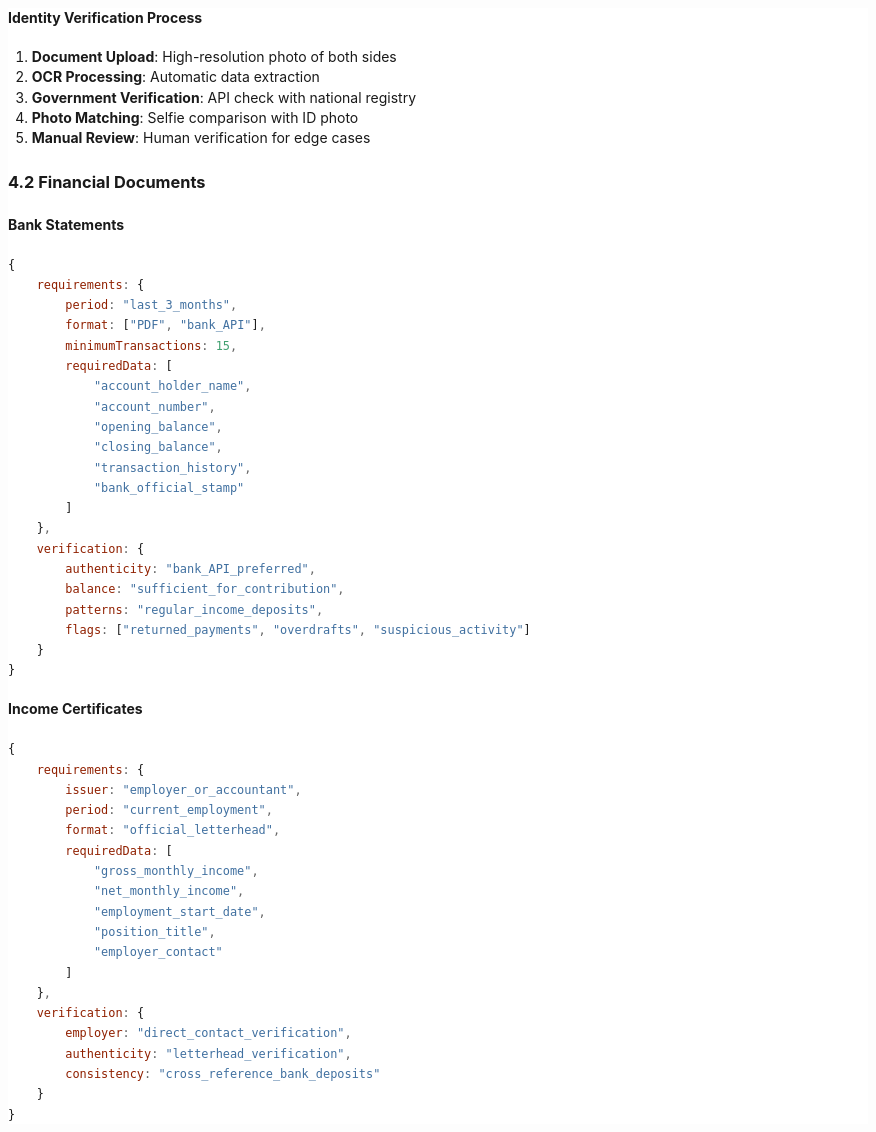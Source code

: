 #### Identity Verification Process
1. **Document Upload**: High-resolution photo of both sides
2. **OCR Processing**: Automatic data extraction
3. **Government Verification**: API check with national registry
4. **Photo Matching**: Selfie comparison with ID photo
5. **Manual Review**: Human verification for edge cases

### 4.2 Financial Documents

#### Bank Statements
```javascript
{
    requirements: {
        period: "last_3_months",
        format: ["PDF", "bank_API"],
        minimumTransactions: 15,
        requiredData: [
            "account_holder_name",
            "account_number",
            "opening_balance",
            "closing_balance",
            "transaction_history",
            "bank_official_stamp"
        ]
    },
    verification: {
        authenticity: "bank_API_preferred",
        balance: "sufficient_for_contribution",
        patterns: "regular_income_deposits",
        flags: ["returned_payments", "overdrafts", "suspicious_activity"]
    }
}
```

#### Income Certificates
```javascript
{
    requirements: {
        issuer: "employer_or_accountant",
        period: "current_employment",
        format: "official_letterhead",
        requiredData: [
            "gross_monthly_income",
            "net_monthly_income",
            "employment_start_date",
            "position_title",
            "employer_contact"
        ]
    },
    verification: {
        employer: "direct_contact_verification",
        authenticity: "letterhead_verification",
        consistency: "cross_reference_bank_deposits"
    }
}
```
